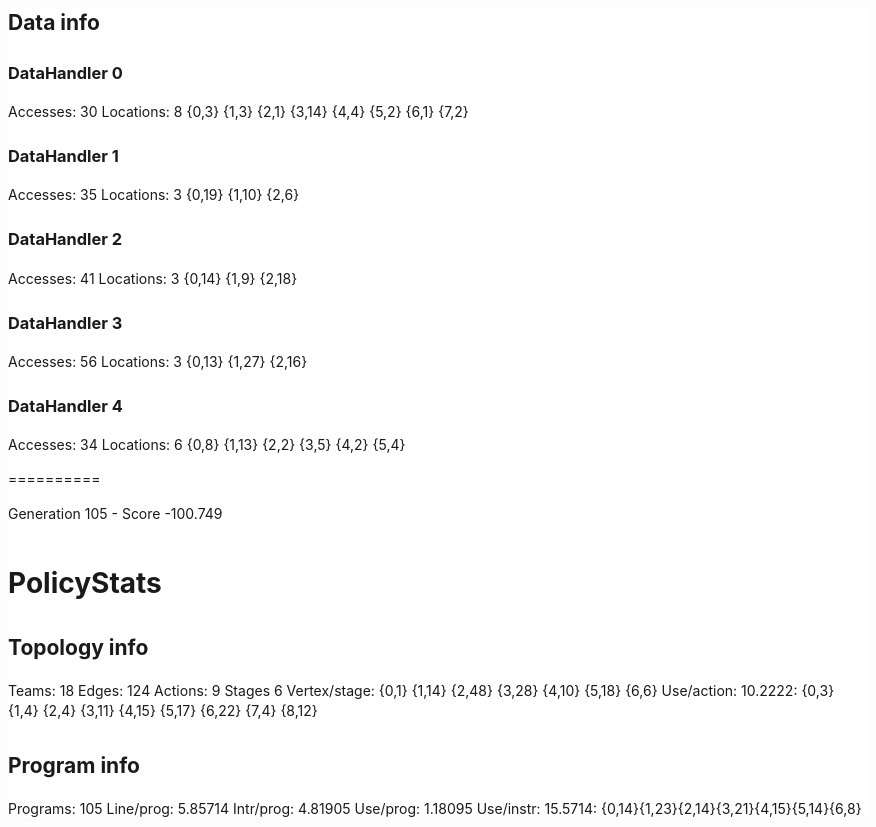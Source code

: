 ## Data info

### DataHandler 0
Accesses:	30
Locations:	8
{0,3} {1,3} {2,1} {3,14} {4,4} {5,2} {6,1} {7,2} 

### DataHandler 1
Accesses:	35
Locations:	3
{0,19} {1,10} {2,6} 

### DataHandler 2
Accesses:	41
Locations:	3
{0,14} {1,9} {2,18} 

### DataHandler 3
Accesses:	56
Locations:	3
{0,13} {1,27} {2,16} 

### DataHandler 4
Accesses:	34
Locations:	6
{0,8} {1,13} {2,2} {3,5} {4,2} {5,4} 


==========

Generation 105 - Score -100.749

# PolicyStats
## Topology info
Teams:		18
Edges:		124
Actions:	9
Stages		6
Vertex/stage:	{0,1} {1,14} {2,48} {3,28} {4,10} {5,18} {6,6} 
Use/action:	10.2222: {0,3} {1,4} {2,4} {3,11} {4,15} {5,17} {6,22} {7,4} {8,12} 

## Program info
Programs:	105
Line/prog:	5.85714
Intr/prog:	4.81905
Use/prog:	1.18095
Use/instr:	15.5714: {0,14}{1,23}{2,14}{3,21}{4,15}{5,14}{6,8}
